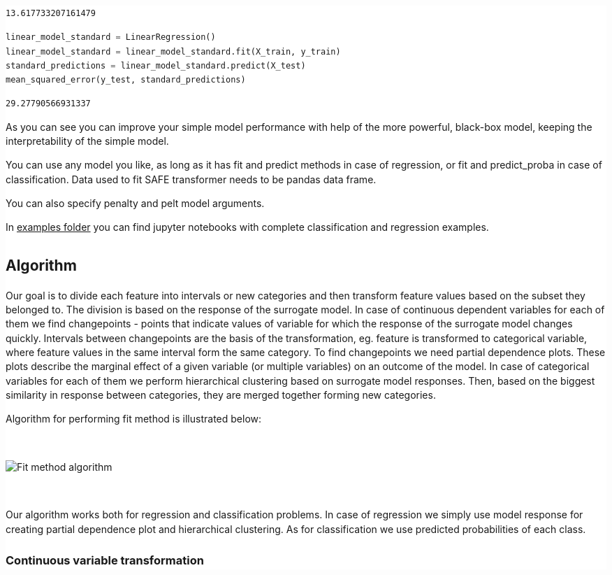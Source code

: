 ```bash
13.617733207161479
```

```python
linear_model_standard = LinearRegression()
linear_model_standard = linear_model_standard.fit(X_train, y_train)
standard_predictions = linear_model_standard.predict(X_test)
mean_squared_error(y_test, standard_predictions)
```

```bash
29.27790566931337
```

As you can see you can improve your simple model performance with help of the more powerful, black-box model, keeping the interpretability of the simple model.

You can use any model you like, as long as it has fit and predict methods in case of regression, or fit and predict_proba in case of classification. Data used to fit SAFE transformer needs to be pandas data frame. 

You can also specify penalty and pelt model arguments.

In [examples folder](https://github.com/olagacek/SAFE/tree/master/examples) you can find jupyter notebooks with complete classification and regression examples.

## Algorithm

Our goal is to divide each feature into intervals or new categories and then transform feature values based on the subset they belonged to. 
The division is based on the response of the surrogate model. 
In case of continuous dependent variables for each of them we find changepoints - points that indicate values of variable for which the response of the surrogate model changes quickly. Intervals between changepoints are the basis of the transformation, eg. feature is transformed to categorical variable, where feature values in the same interval form the same category. To find changepoints we need partial dependence plots. 
These plots describe the marginal effect of a given variable (or multiple variables) on an outcome of the model.
In case of categorical variables for each of them we perform hierarchical clustering based on surrogate model responses. Then, based on the biggest similarity in response between categories, they are merged together forming new categories.


Algorithm for performing fit method is illustrated below:

&nbsp;&nbsp;

![*Fit method algorithm*](images/fl.svg)

&nbsp;&nbsp;

Our algorithm works both for regression and classification problems. In case of regression we simply use model response for creating partial dependence plot and hierarchical clustering. As for classification we use predicted probabilities of each class.

### Continuous variable transformation
